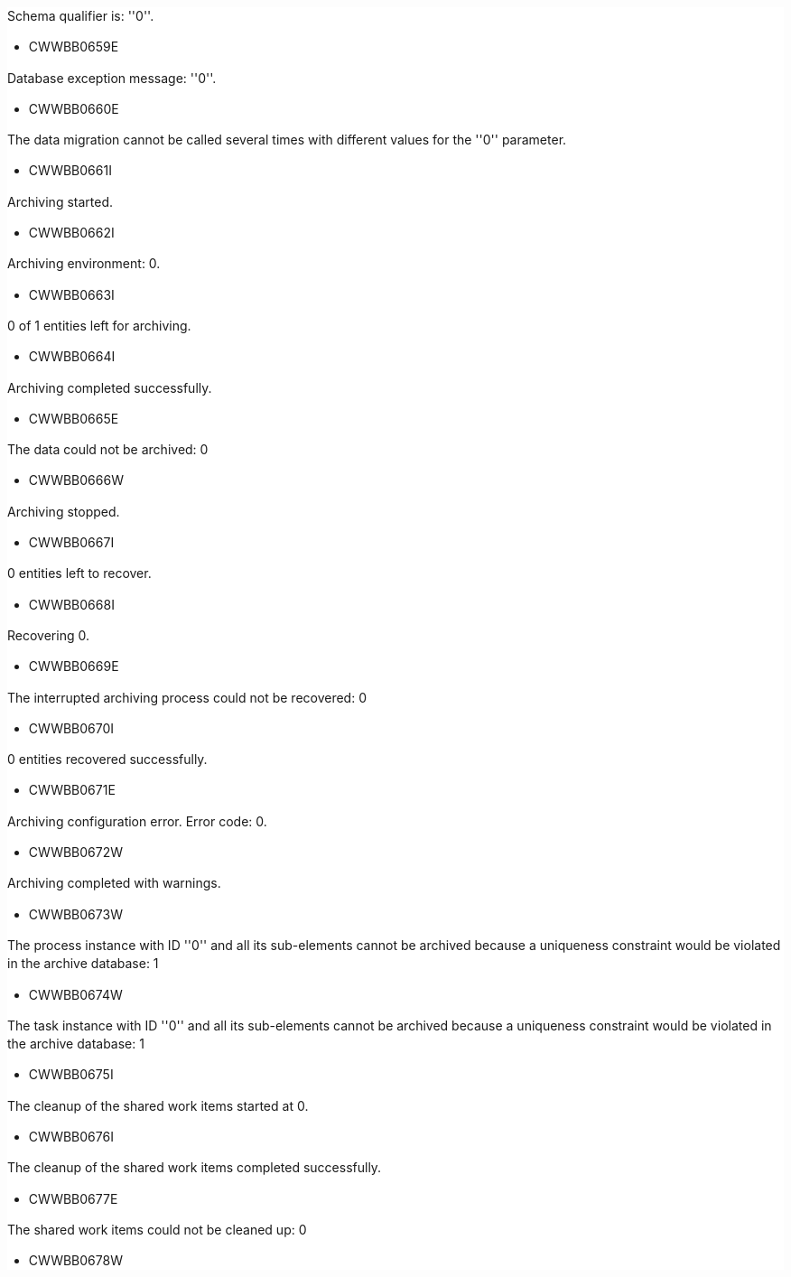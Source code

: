 Schema qualifier is: ''0''.
- CWWBB0659E

Database exception message: ''0''.
- CWWBB0660E

The data migration cannot be called several times with different values for the ''0'' parameter.
- CWWBB0661I

Archiving started.
- CWWBB0662I

Archiving environment: 0.
- CWWBB0663I

0 of 1 entities left for archiving.
- CWWBB0664I

Archiving completed successfully.
- CWWBB0665E

The data could not be archived: 0
- CWWBB0666W

Archiving stopped.
- CWWBB0667I

0 entities left to recover.
- CWWBB0668I

Recovering 0.
- CWWBB0669E

The interrupted archiving process could not be recovered: 0
- CWWBB0670I

0 entities recovered successfully.
- CWWBB0671E

Archiving configuration error. Error code: 0.
- CWWBB0672W

Archiving completed with warnings.
- CWWBB0673W

The process instance with ID ''0'' and all its sub-elements cannot be archived because a uniqueness constraint would be violated in the archive database: 1
- CWWBB0674W

The task instance with ID ''0'' and all its sub-elements cannot be archived because a uniqueness constraint would be violated in the archive database: 1
- CWWBB0675I

The cleanup of the shared work items started at 0.
- CWWBB0676I

The cleanup of the shared work items completed successfully.
- CWWBB0677E

The shared work items could not be cleaned up: 0
- CWWBB0678W
